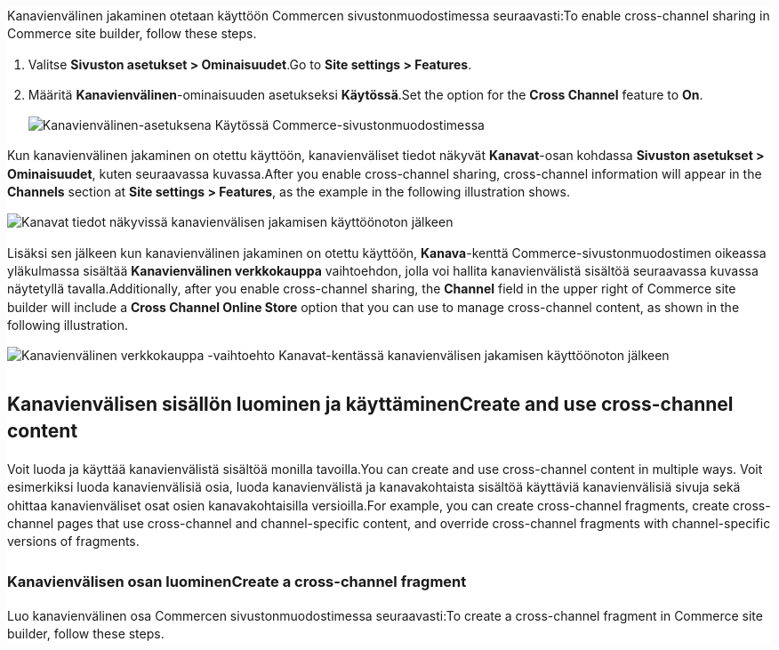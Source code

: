 <span data-ttu-id="aa1a5-123">Kanavienvälinen jakaminen otetaan käyttöön Commercen sivustonmuodostimessa seuraavasti:</span><span class="sxs-lookup"><span data-stu-id="aa1a5-123">To enable cross-channel sharing in Commerce site builder, follow these steps.</span></span>

1. <span data-ttu-id="aa1a5-124">Valitse **Sivuston asetukset \> Ominaisuudet**.</span><span class="sxs-lookup"><span data-stu-id="aa1a5-124">Go to **Site settings \> Features**.</span></span>
1. <span data-ttu-id="aa1a5-125">Määritä **Kanavienvälinen**-ominaisuuden asetukseksi **Käytössä**.</span><span class="sxs-lookup"><span data-stu-id="aa1a5-125">Set the option for the **Cross Channel** feature to **On**.</span></span>

    ![Kanavienvälinen-asetuksena Käytössä Commerce-sivustonmuodostimessa](./media/enabling-cross-channel-sharing.png)

<span data-ttu-id="aa1a5-127">Kun kanavienvälinen jakaminen on otettu käyttöön, kanavienväliset tiedot näkyvät **Kanavat**-osan kohdassa **Sivuston asetukset \> Ominaisuudet**, kuten seuraavassa kuvassa.</span><span class="sxs-lookup"><span data-stu-id="aa1a5-127">After you enable cross-channel sharing, cross-channel information will appear in the **Channels** section at **Site settings \> Features**, as the example in the following illustration shows.</span></span>

![Kanavat tiedot näkyvissä kanavienvälisen jakamisen käyttöönoton jälkeen](./media/channels-cross-channel.png)

<span data-ttu-id="aa1a5-129">Lisäksi sen jälkeen kun kanavienvälinen jakaminen on otettu käyttöön, **Kanava**-kenttä Commerce-sivustonmuodostimen oikeassa yläkulmassa sisältää **Kanavienvälinen verkkokauppa** vaihtoehdon, jolla voi hallita kanavienvälistä sisältöä seuraavassa kuvassa näytetyllä tavalla.</span><span class="sxs-lookup"><span data-stu-id="aa1a5-129">Additionally, after you enable cross-channel sharing, the **Channel** field in the upper right of Commerce site builder will include a **Cross Channel Online Store** option that you can use to manage cross-channel content, as shown in the following illustration.</span></span>

![Kanavienvälinen verkkokauppa -vaihtoehto Kanavat-kentässä kanavienvälisen jakamisen käyttöönoton jälkeen](./media/cross-channel-dropdown.png)

## <a name="create-and-use-cross-channel-content"></a><span data-ttu-id="aa1a5-131">Kanavienvälisen sisällön luominen ja käyttäminen</span><span class="sxs-lookup"><span data-stu-id="aa1a5-131">Create and use cross-channel content</span></span>

<span data-ttu-id="aa1a5-132">Voit luoda ja käyttää kanavienvälistä sisältöä monilla tavoilla.</span><span class="sxs-lookup"><span data-stu-id="aa1a5-132">You can create and use cross-channel content in multiple ways.</span></span> <span data-ttu-id="aa1a5-133">Voit esimerkiksi luoda kanavienvälisiä osia, luoda kanavienvälistä ja kanavakohtaista sisältöä käyttäviä kanavienvälisiä sivuja sekä ohittaa kanavienväliset osat osien kanavakohtaisilla versioilla.</span><span class="sxs-lookup"><span data-stu-id="aa1a5-133">For example, you can create cross-channel fragments, create cross-channel pages that use cross-channel and channel-specific content, and override cross-channel fragments with channel-specific versions of fragments.</span></span>

### <a name="create-a-cross-channel-fragment"></a><span data-ttu-id="aa1a5-134">Kanavienvälisen osan luominen</span><span class="sxs-lookup"><span data-stu-id="aa1a5-134">Create a cross-channel fragment</span></span>

<span data-ttu-id="aa1a5-135">Luo kanavienvälinen osa Commercen sivustonmuodostimessa seuraavasti:</span><span class="sxs-lookup"><span data-stu-id="aa1a5-135">To create a cross-channel fragment in Commerce site builder, follow these steps.</span></span>
